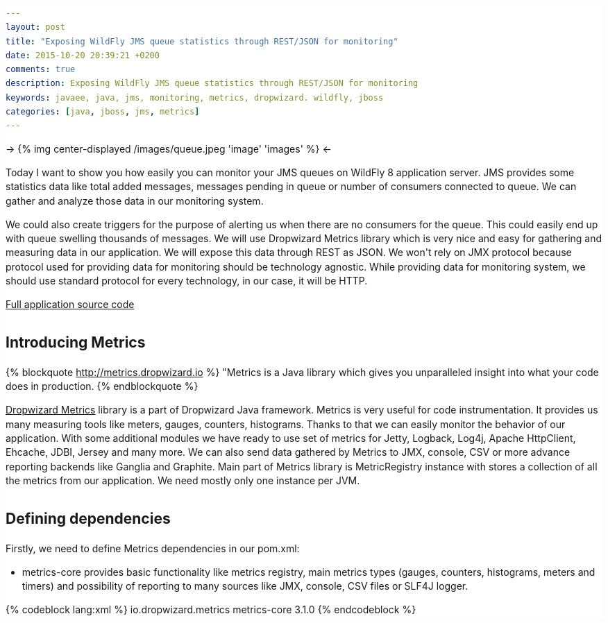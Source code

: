 ```yaml
---
layout: post
title: "Exposing WildFly JMS queue statistics through REST/JSON for monitoring"
date: 2015-10-20 20:39:21 +0200
comments: true
description: Exposing WildFly JMS queue statistics through REST/JSON for monitoring
keywords: javaee, java, jms, monitoring, metrics, dropwizard. wildfly, jboss
categories: [java, jboss, jms, metrics]
---
```


-> {% img center-displayed /images/queue.jpeg 'image' 'images' %} <-

 Today I want to show you how easily you can monitor your JMS queues on WildFly 8 application server. JMS provides some statistics data like total added messages, messages pending in queue or number of consumers connected to queue. We can gather and analyze those data in our monitoring system. 



We could also create triggers for the purpose of alerting us when there are no consumers for the queue. This could easily end up with queue swelling thousands of messages. We will use Dropwizard Metrics library which is very nice and easy for gathering and measuring data in our application. We will expose this data through REST as JSON. We won't rely on JMX protocol because protocol used for providing data for monitoring should be technology agnostic. While providing data for monitoring system, we should use standard protocol for every technology, in our case, it will be HTTP.

[Full application source code](http://github.com/kornelrabczak/jms-queue-monitoring)

Introducing  Metrics
---------------------

{% blockquote http://metrics.dropwizard.io %}
"Metrics is a Java library which gives you unparalleled insight into what your code does in production.
{% endblockquote %}
     
[Dropwizard Metrics](http://metrics.dropwizard.io) library is a part of Dropwizard Java framework. Metrics is very useful for code instrumentation. It provides us many measuring tools like meters, gauges, counters, histograms. Thanks to that we can easily monitor the behavior of our application. With some additional modules we have ready to use set of metrics for Jetty, Logback, Log4j, Apache HttpClient, Ehcache, JDBI, Jersey and many more. We can also send data gathered by Metrics to JMX, console, CSV or more advance reporting backends like Ganglia and Graphite. Main part of Metrics library is MetricRegistry instance with stores a collection of all the metrics from our application. We need mostly only one instance per JVM.  

Defining dependencies
---------------------

Firstly, we need to define Metrics dependencies in our pom.xml:

*   metrics-core provides basic functionality like metrics registry, main metrics types (gauges, counters, histograms, meters and timers) and possibility of reporting to many sources like JMX, console, CSV files or SLF4J logger.

{% codeblock lang:xml %}
<dependency>
    <groupId>io.dropwizard.metrics</groupId>
    <artifactId>metrics-core</artifactId>
    <version>3.1.0</version>
</dependency>
{% endcodeblock %}
